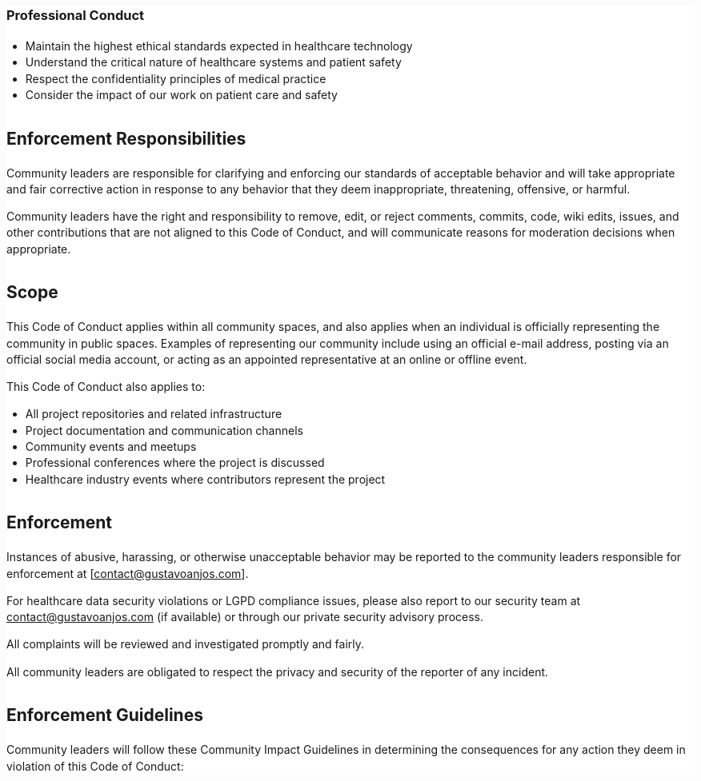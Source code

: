 ### Professional Conduct
* Maintain the highest ethical standards expected in healthcare technology
* Understand the critical nature of healthcare systems and patient safety
* Respect the confidentiality principles of medical practice
* Consider the impact of our work on patient care and safety

## Enforcement Responsibilities

Community leaders are responsible for clarifying and enforcing our standards of
acceptable behavior and will take appropriate and fair corrective action in
response to any behavior that they deem inappropriate, threatening, offensive,
or harmful.

Community leaders have the right and responsibility to remove, edit, or reject
comments, commits, code, wiki edits, issues, and other contributions that are
not aligned to this Code of Conduct, and will communicate reasons for moderation
decisions when appropriate.

## Scope

This Code of Conduct applies within all community spaces, and also applies when
an individual is officially representing the community in public spaces.
Examples of representing our community include using an official e-mail address,
posting via an official social media account, or acting as an appointed
representative at an online or offline event.

This Code of Conduct also applies to:
* All project repositories and related infrastructure
* Project documentation and communication channels
* Community events and meetups
* Professional conferences where the project is discussed
* Healthcare industry events where contributors represent the project

## Enforcement

Instances of abusive, harassing, or otherwise unacceptable behavior may be
reported to the community leaders responsible for enforcement at
[contact@gustavoanjos.com].

For healthcare data security violations or LGPD compliance issues, please
also report to our security team at contact@gustavoanjos.com (if available)
or through our private security advisory process.

All complaints will be reviewed and investigated promptly and fairly.

All community leaders are obligated to respect the privacy and security of the
reporter of any incident.

## Enforcement Guidelines

Community leaders will follow these Community Impact Guidelines in determining
the consequences for any action they deem in violation of this Code of Conduct:


[homepage]: https://www.contributor-covenant.org
[v2.1]: https://www.contributor-covenant.org/version/2/1/code_of_conduct.html
[Mozilla CoC]: https://github.com/mozilla/diversity
[FAQ]: https://www.contributor-covenant.org/faq
[translations]: https://www.contributor-covenant.org/translations